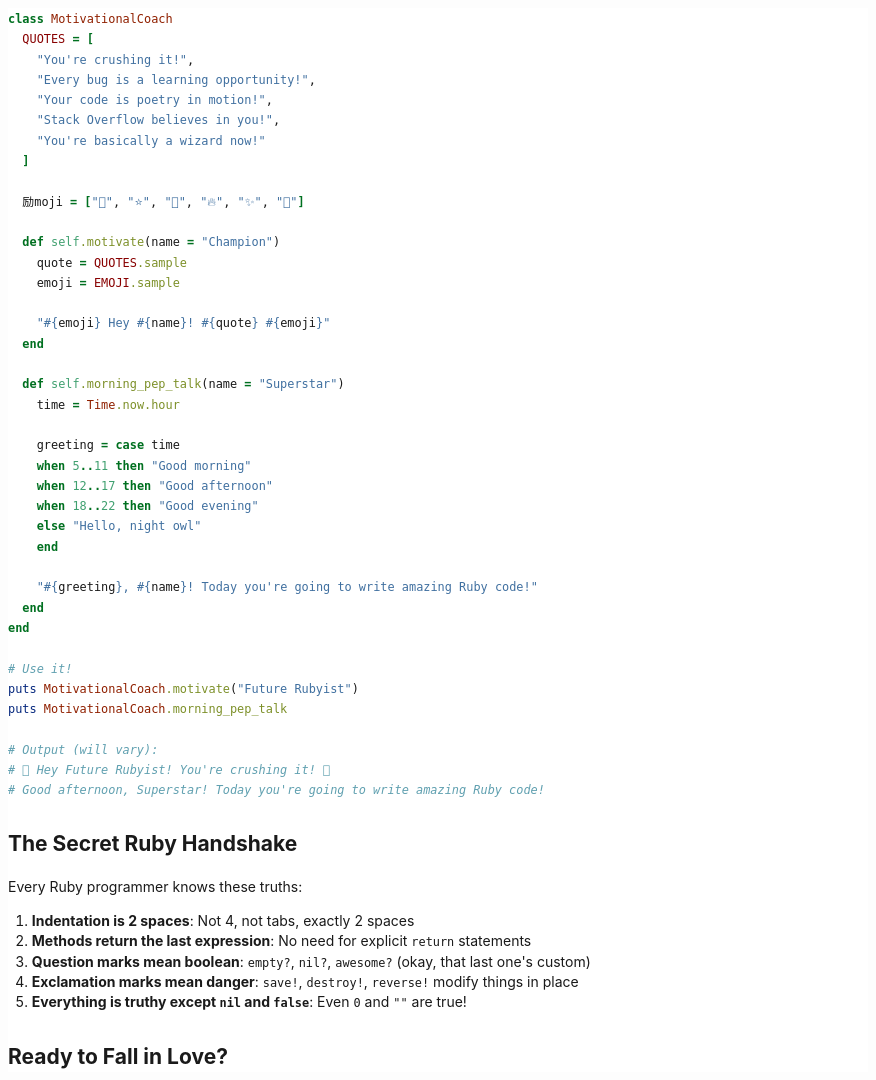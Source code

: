 ```ruby
class MotivationalCoach
  QUOTES = [
    "You're crushing it!",
    "Every bug is a learning opportunity!",
    "Your code is poetry in motion!",
    "Stack Overflow believes in you!",
    "You're basically a wizard now!"
  ]
  
  励moji = ["🚀", "⭐", "💪", "🔥", "✨", "🎉"]
  
  def self.motivate(name = "Champion")
    quote = QUOTES.sample
    emoji = EMOJI.sample
    
    "#{emoji} Hey #{name}! #{quote} #{emoji}"
  end
  
  def self.morning_pep_talk(name = "Superstar")
    time = Time.now.hour
    
    greeting = case time
    when 5..11 then "Good morning"
    when 12..17 then "Good afternoon"
    when 18..22 then "Good evening"
    else "Hello, night owl"
    end
    
    "#{greeting}, #{name}! Today you're going to write amazing Ruby code!"
  end
end

# Use it!
puts MotivationalCoach.motivate("Future Rubyist")
puts MotivationalCoach.morning_pep_talk

# Output (will vary):
# 🚀 Hey Future Rubyist! You're crushing it! 🚀
# Good afternoon, Superstar! Today you're going to write amazing Ruby code!
```

## The Secret Ruby Handshake

Every Ruby programmer knows these truths:
1. **Indentation is 2 spaces**: Not 4, not tabs, exactly 2 spaces
2. **Methods return the last expression**: No need for explicit `return` statements
3. **Question marks mean boolean**: `empty?`, `nil?`, `awesome?` (okay, that last one's custom)
4. **Exclamation marks mean danger**: `save!`, `destroy!`, `reverse!` modify things in place
5. **Everything is truthy except `nil` and `false`**: Even `0` and `""` are true!

## Ready to Fall in Love?
